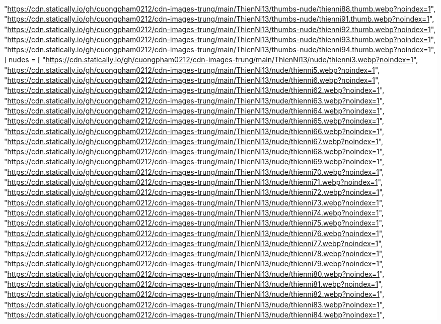 "https://cdn.statically.io/gh/cuongpham0212/cdn-images-trung/main/ThienNi13/thumbs-nude/thienni88.thumb.webp?noindex=1",
"https://cdn.statically.io/gh/cuongpham0212/cdn-images-trung/main/ThienNi13/thumbs-nude/thienni91.thumb.webp?noindex=1",
"https://cdn.statically.io/gh/cuongpham0212/cdn-images-trung/main/ThienNi13/thumbs-nude/thienni92.thumb.webp?noindex=1",
"https://cdn.statically.io/gh/cuongpham0212/cdn-images-trung/main/ThienNi13/thumbs-nude/thienni93.thumb.webp?noindex=1",
"https://cdn.statically.io/gh/cuongpham0212/cdn-images-trung/main/ThienNi13/thumbs-nude/thienni94.thumb.webp?noindex=1",
]
nudes = [
"https://cdn.statically.io/gh/cuongpham0212/cdn-images-trung/main/ThienNi13/nude/thienni3.webp?noindex=1",
"https://cdn.statically.io/gh/cuongpham0212/cdn-images-trung/main/ThienNi13/nude/thienni5.webp?noindex=1",
"https://cdn.statically.io/gh/cuongpham0212/cdn-images-trung/main/ThienNi13/nude/thienni6.webp?noindex=1",
"https://cdn.statically.io/gh/cuongpham0212/cdn-images-trung/main/ThienNi13/nude/thienni62.webp?noindex=1",
"https://cdn.statically.io/gh/cuongpham0212/cdn-images-trung/main/ThienNi13/nude/thienni63.webp?noindex=1",
"https://cdn.statically.io/gh/cuongpham0212/cdn-images-trung/main/ThienNi13/nude/thienni64.webp?noindex=1",
"https://cdn.statically.io/gh/cuongpham0212/cdn-images-trung/main/ThienNi13/nude/thienni65.webp?noindex=1",
"https://cdn.statically.io/gh/cuongpham0212/cdn-images-trung/main/ThienNi13/nude/thienni66.webp?noindex=1",
"https://cdn.statically.io/gh/cuongpham0212/cdn-images-trung/main/ThienNi13/nude/thienni67.webp?noindex=1",
"https://cdn.statically.io/gh/cuongpham0212/cdn-images-trung/main/ThienNi13/nude/thienni68.webp?noindex=1",
"https://cdn.statically.io/gh/cuongpham0212/cdn-images-trung/main/ThienNi13/nude/thienni69.webp?noindex=1",
"https://cdn.statically.io/gh/cuongpham0212/cdn-images-trung/main/ThienNi13/nude/thienni70.webp?noindex=1",
"https://cdn.statically.io/gh/cuongpham0212/cdn-images-trung/main/ThienNi13/nude/thienni71.webp?noindex=1",
"https://cdn.statically.io/gh/cuongpham0212/cdn-images-trung/main/ThienNi13/nude/thienni72.webp?noindex=1",
"https://cdn.statically.io/gh/cuongpham0212/cdn-images-trung/main/ThienNi13/nude/thienni73.webp?noindex=1",
"https://cdn.statically.io/gh/cuongpham0212/cdn-images-trung/main/ThienNi13/nude/thienni74.webp?noindex=1",
"https://cdn.statically.io/gh/cuongpham0212/cdn-images-trung/main/ThienNi13/nude/thienni75.webp?noindex=1",
"https://cdn.statically.io/gh/cuongpham0212/cdn-images-trung/main/ThienNi13/nude/thienni76.webp?noindex=1",
"https://cdn.statically.io/gh/cuongpham0212/cdn-images-trung/main/ThienNi13/nude/thienni77.webp?noindex=1",
"https://cdn.statically.io/gh/cuongpham0212/cdn-images-trung/main/ThienNi13/nude/thienni78.webp?noindex=1",
"https://cdn.statically.io/gh/cuongpham0212/cdn-images-trung/main/ThienNi13/nude/thienni79.webp?noindex=1",
"https://cdn.statically.io/gh/cuongpham0212/cdn-images-trung/main/ThienNi13/nude/thienni80.webp?noindex=1",
"https://cdn.statically.io/gh/cuongpham0212/cdn-images-trung/main/ThienNi13/nude/thienni81.webp?noindex=1",
"https://cdn.statically.io/gh/cuongpham0212/cdn-images-trung/main/ThienNi13/nude/thienni82.webp?noindex=1",
"https://cdn.statically.io/gh/cuongpham0212/cdn-images-trung/main/ThienNi13/nude/thienni83.webp?noindex=1",
"https://cdn.statically.io/gh/cuongpham0212/cdn-images-trung/main/ThienNi13/nude/thienni84.webp?noindex=1",